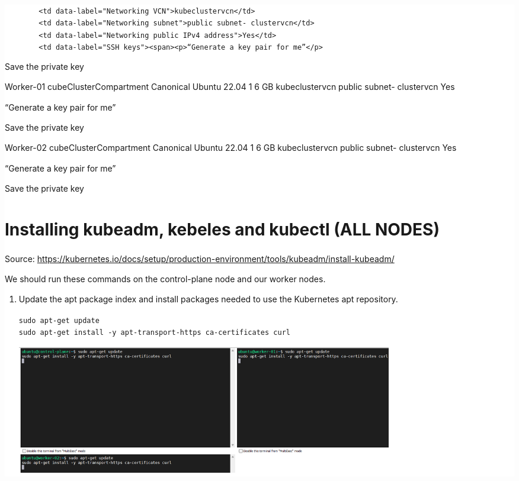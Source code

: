 			<td data-label="Networking VCN">kubeclustervcn</td>
			<td data-label="Networking subnet">public subnet- clustervcn</td>
			<td data-label="Networking public IPv4 address">Yes</td>
			<td data-label="SSH keys"><span><p>“Generate a key pair for me”</p>
<p>Save the private key</p></span></td>
		</tr>
		<tr>
			<th scope="row">Worker-01</th>
			<td data-label="Compartment">cubeClusterCompartment</td>
			<td data-label="Image">Canonical Ubuntu 22.04</td>
			<td data-label="Shape OCPUs">1</td>
			<td data-label="Shape memory">6 GB</td>
			<td data-label="Networking VCN">kubeclustervcn</td>
			<td data-label="Networking subnet">public subnet- clustervcn</td>
			<td data-label="Networking public IPv4 address">Yes</td>
			<td data-label="SSH keys"><span><p>“Generate a key pair for me”</p>
<p>Save the private key</p></span></td>
		</tr>
		<tr>
			<th scope="row">Worker-02</th>
			<td data-label="Compartment">cubeClusterCompartment</td>
			<td data-label="Image">Canonical Ubuntu 22.04</td>
			<td data-label="Shape OCPUs">1</td>
			<td data-label="Shape memory">6 GB</td>
			<td data-label="Networking VCN">kubeclustervcn</td>
			<td data-label="Networking subnet">public subnet- clustervcn</td>
			<td data-label="Networking public IPv4 address">Yes</td>
			<td data-label="SSH keys"><span><p>“Generate a key pair for me”</p>
<p>Save the private key</p></span></td>
		</tr>
	</tbody>
</table>

Installing kubeadm, kebeles and kubectl (ALL NODES)
===================================================
Source:
<https://kubernetes.io/docs/setup/production-environment/tools/kubeadm/install-kubeadm/>

We should run these commands on the control-plane node and our worker
nodes.

1.  Update the apt package index and install packages needed to use the
    Kubernetes apt repository.

    ```console
    sudo apt-get update
    sudo apt-get install -y apt-transport-https ca-certificates curl
    ```


    <img src="/pictures/2023-07-23-ConfigurationDocument/images/media/image20.png" alt="A screenshot of a computer Description automatically generated" style="width:6.5in;height:2.23403in" />